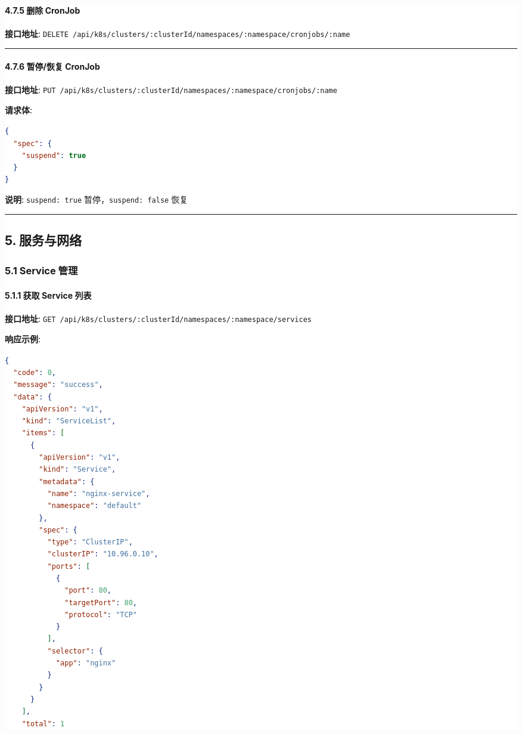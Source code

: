 
#### 4.7.5 删除 CronJob

**接口地址**: `DELETE /api/k8s/clusters/:clusterId/namespaces/:namespace/cronjobs/:name`

---

#### 4.7.6 暂停/恢复 CronJob

**接口地址**: `PUT /api/k8s/clusters/:clusterId/namespaces/:namespace/cronjobs/:name`

**请求体**:

```json
{
  "spec": {
    "suspend": true
  }
}
```

**说明**: `suspend: true` 暂停，`suspend: false` 恢复

---

## 5. 服务与网络

### 5.1 Service 管理

#### 5.1.1 获取 Service 列表

**接口地址**: `GET /api/k8s/clusters/:clusterId/namespaces/:namespace/services`

**响应示例**:

```json
{
  "code": 0,
  "message": "success",
  "data": {
    "apiVersion": "v1",
    "kind": "ServiceList",
    "items": [
      {
        "apiVersion": "v1",
        "kind": "Service",
        "metadata": {
          "name": "nginx-service",
          "namespace": "default"
        },
        "spec": {
          "type": "ClusterIP",
          "clusterIP": "10.96.0.10",
          "ports": [
            {
              "port": 80,
              "targetPort": 80,
              "protocol": "TCP"
            }
          ],
          "selector": {
            "app": "nginx"
          }
        }
      }
    ],
    "total": 1
```